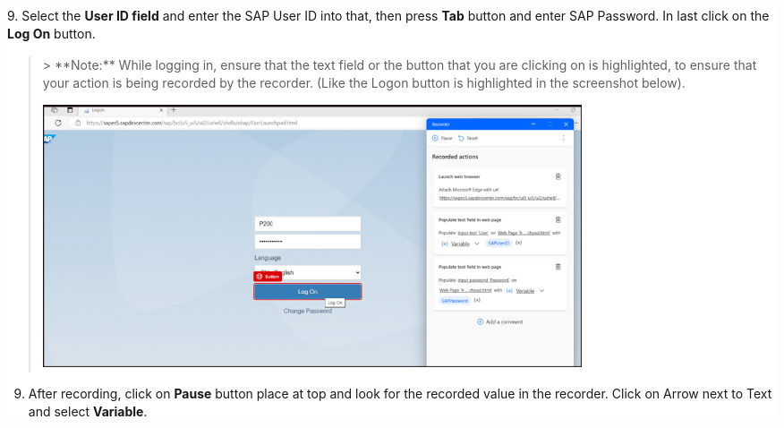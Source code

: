 9\. Select the **User ID field** and enter the SAP User ID into that,
then press **Tab** button and enter SAP Password. In last click on the
**Log On** button.

> \> \*\*Note:\*\* While logging in, ensure that the text field or the
> button that you are clicking on is highlighted, to ensure that your
> action is being recorded by the recorder. (Like the Logon button is
> highlighted in the screenshot below).
>
> <img src="./media/image38.png" style="width:6.26806in;height:3.05347in"
> alt="A screenshot of a computer Description automatically generated" />

9.  After recording, click on **Pause** button place at top and look for
    the recorded value in the recorder. Click on Arrow next to Text and
    select **Variable**.
